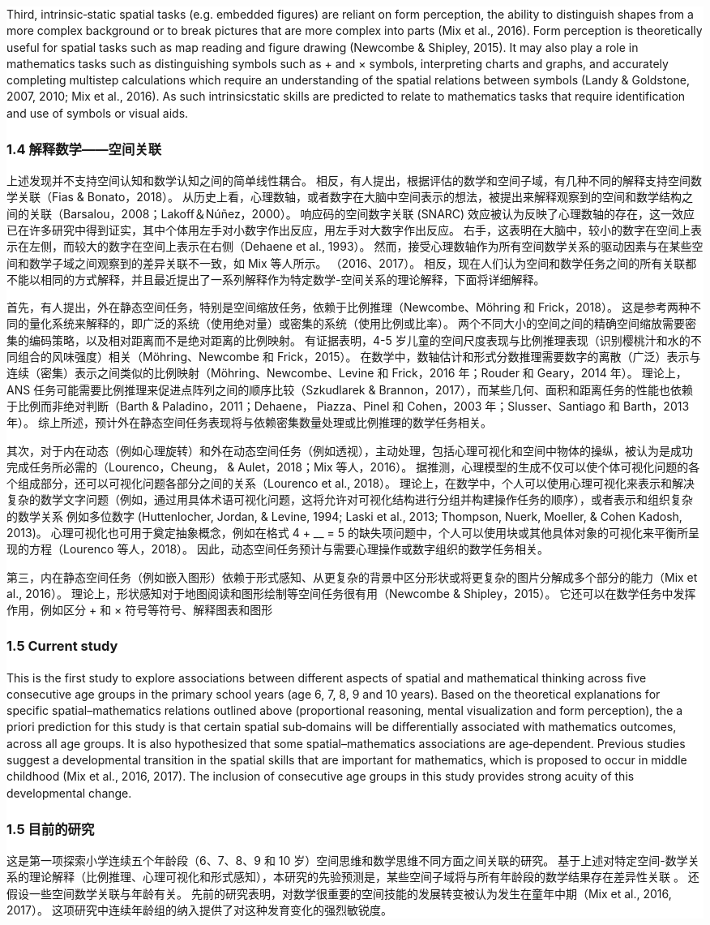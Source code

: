 Third, intrinsic‐static spatial tasks (e.g. embedded figures) are reliant on form perception, the ability to distinguish shapes from a more complex background or to break pictures that are more complex into parts (Mix et al., 2016). Form perception is theoretically useful for spatial tasks such as map reading and figure drawing (Newcombe & Shipley, 2015). It may also play a role in mathematics tasks such as distinguishing symbols such as + and × symbols, interpreting charts and graphs, and accurately completing multistep calculations which require an understanding of the spatial relations between symbols (Landy & Goldstone, 2007, 2010; Mix et al., 2016). As such intrinsicstatic skills are predicted to relate to mathematics tasks that require identification and use of symbols or visual aids.


### 1.4 解释数学——空间关联

上述发现并不支持空间认知和数学认知之间的简单线性耦合。 相反，有人提出，根据评估的数学和空间子域，有几种不同的解释支持空间数学关联（Fias & Bonato，2018）。 从历史上看，心理数轴，或者数字在大脑中空间表示的想法，被提出来解释观察到的空间和数学结构之间的关联（Barsalou，2008；Lakoff＆Núñez，2000）。 响应码的空间数字关联 (SNARC) 效应被认为反映了心理数轴的存在，这一效应已在许多研究中得到证实，其中个体用左手对小数字作出反应，用左手对大数字作出反应。 右手，这表明在大脑中，较小的数字在空间上表示在左侧，而较大的数字在空间上表示在右侧（Dehaene et al., 1993）。 然而，接受心理数轴作为所有空间数学关系的驱动因素与在某些空间和数学子域之间观察到的差异关联不一致，如 Mix 等人所示。 （2016、2017）。 相反，现在人们认为空间和数学任务之间的所有关联都不能以相同的方式解释，并且最近提出了一系列解释作为特定数学-空间关系的理论解释，下面将详细解释。

首先，有人提出，外在静态空间任务，特别是空间缩放任务，依赖于比例推理（Newcombe、Möhring 和 Frick，2018）。 这是参考两种不同的量化系统来解释的，即广泛的系统（使用绝对量）或密集的系统（使用比例或比率）。 两个不同大小的空间之间的精确空间缩放需要密集的编码策略，以及相对距离而不是绝对距离的比例映射。 有证据表明，4-5 岁儿童的空间尺度表现与比例推理表现（识别樱桃汁和水的不同组合的风味强度）相关（Möhring、Newcombe 和 Frick，2015）。 在数学中，数轴估计和形式分数推理需要数字的离散（广泛）表示与连续（密集）表示之间类似的比例映射（Möhring、Newcombe、Levine 和 Frick，2016 年；Rouder 和 Geary，2014 年）。 理论上，ANS 任务可能需要比例推理来促进点阵列之间的顺序比较（Szkudlarek & Brannon，2017），而某些几何、面积和距离任务的性能也依赖于比例而非绝对判断（Barth & Paladino，2011；Dehaene， Piazza、Pinel 和 Cohen，2003 年；Slusser、Santiago 和 Barth，2013 年）。 综上所述，预计外在静态空间任务表现将与依赖密集数量处理或比例推理的数学任务相关。

其次，对于内在动态（例如心理旋转）和外在动态空间任务（例如透视），主动处理，包括心理可视化和空间中物体的操纵，被认为是成功完成任务所必需的（Lourenco，Cheung， & Aulet，2018；Mix 等人，2016）。 据推测，心理模型的生成不仅可以使个体可视化问题的各个组成部分，还可以可视化问题各部分之间的关系（Lourenco et al., 2018）。 理论上，在数学中，个人可以使用心理可视化来表示和解决复杂的数学文字问题（例如，通过用具体术语可视化问题，这将允许对可视化结构进行分组并构建操作任务的顺序），或者表示和组织复杂的数学关系 例如多位数字 (Huttenlocher, Jordan, & Levine, 1994; Laski et al., 2013; Thompson, Nuerk, Moeller, & Cohen Kadosh, 2013)。 心理可视化也可用于奠定抽象概念，例如在格式 4 + __ = 5 的缺失项问题中，个人可以使用块或其他具体对象的可视化来平衡所呈现的方程（Lourenco 等人，2018）。 因此，动态空间任务预计与需要心理操作或数字组织的数学任务相关。

第三，内在静态空间任务（例如嵌入图形）依赖于形式感知、从更复杂的背景中区分形状或将更复杂的图片分解成多个部分的能力（Mix et al., 2016）。 理论上，形状感知对于地图阅读和图形绘制等空间任务很有用（Newcombe & Shipley，2015）。 它还可以在数学任务中发挥作用，例如区分 + 和 × 符号等符号、解释图表和图形


### 1.5 Current study

This is the first study to explore associations between different aspects of spatial and mathematical thinking across five consecutive age groups in the primary school years (age 6, 7, 8, 9 and 10 years). Based on the theoretical explanations for specific spatial–mathematics relations outlined above (proportional reasoning, mental visualization and form perception), the a priori prediction for this study is that certain spatial sub‐domains will be differentially associated with mathematics outcomes, across all age groups. It is also hypothesized that some spatial–mathematics associations are age‐dependent. Previous studies suggest a developmental transition in the spatial skills that are important for mathematics, which is proposed to occur in middle childhood (Mix et al., 2016, 2017). The inclusion of consecutive age groups in this study provides strong acuity of this developmental change.

### 1.5 目前的研究

这是第一项探索小学连续五个年龄段（6、7、8、9 和 10 岁）空间思维和数学思维不同方面之间关联的研究。 基于上述对特定空间-数学关系的理论解释（比例推理、心理可视化和形式感知），本研究的先验预测是，某些空间子域将与所有年龄段的数学结果存在差异性关联 。 还假设一些空间数学关联与年龄有关。 先前的研究表明，对数学很重要的空间技能的发展转变被认为发生在童年中期（Mix et al., 2016, 2017）。 这项研究中连续年龄组的纳入提供了对这种发育变化的强烈敏锐度。

